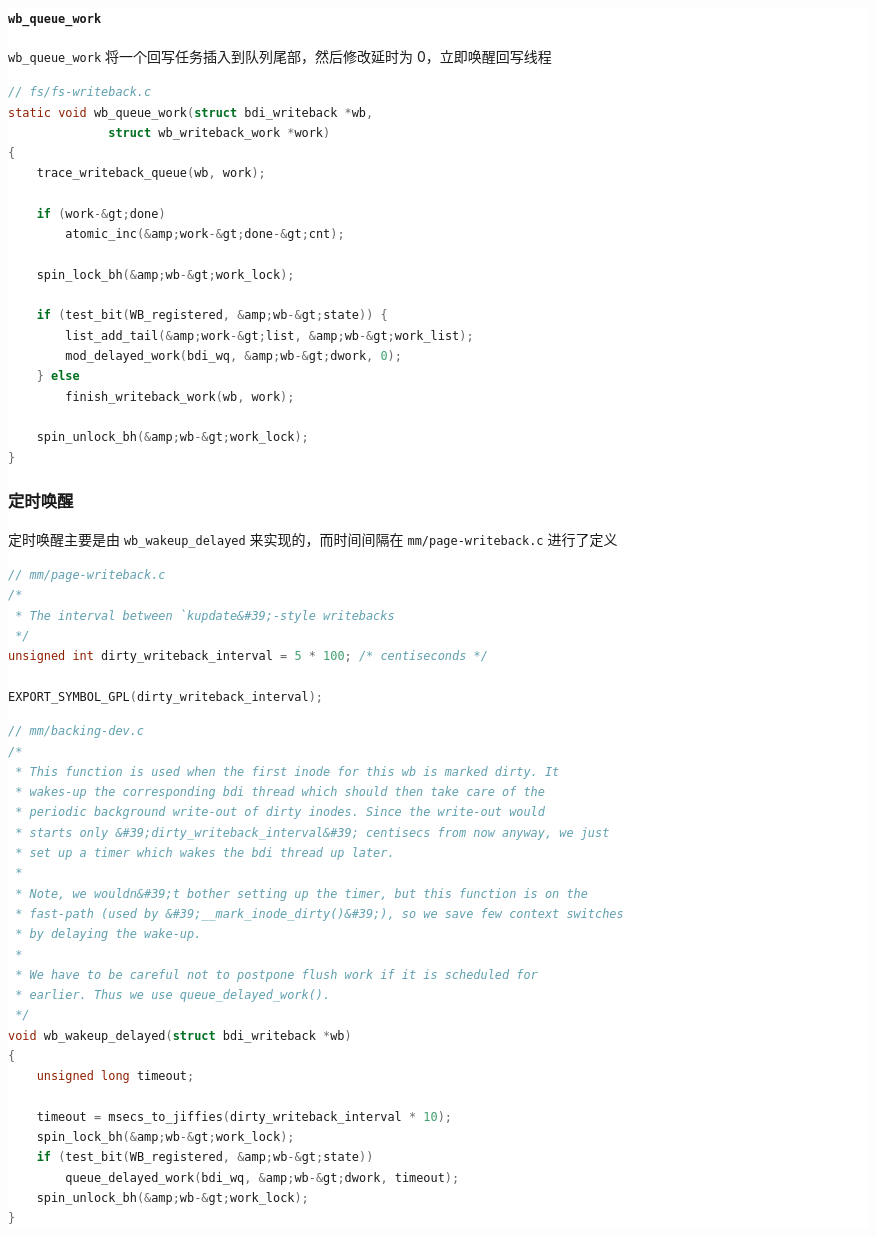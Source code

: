 #### `wb_queue_work`

`wb_queue_work` 将一个回写任务插入到队列尾部，然后修改延时为 0，立即唤醒回写线程

```c
// fs/fs-writeback.c
static void wb_queue_work(struct bdi_writeback *wb,
			  struct wb_writeback_work *work)
{
	trace_writeback_queue(wb, work);

	if (work-&gt;done)
		atomic_inc(&amp;work-&gt;done-&gt;cnt);

	spin_lock_bh(&amp;wb-&gt;work_lock);

	if (test_bit(WB_registered, &amp;wb-&gt;state)) {
		list_add_tail(&amp;work-&gt;list, &amp;wb-&gt;work_list);
		mod_delayed_work(bdi_wq, &amp;wb-&gt;dwork, 0);
	} else
		finish_writeback_work(wb, work);

	spin_unlock_bh(&amp;wb-&gt;work_lock);
}
```

### 定时唤醒

定时唤醒主要是由 `wb_wakeup_delayed` 来实现的，而时间间隔在 `mm/page-writeback.c` 进行了定义

```c
// mm/page-writeback.c
/*
 * The interval between `kupdate&#39;-style writebacks
 */
unsigned int dirty_writeback_interval = 5 * 100; /* centiseconds */

EXPORT_SYMBOL_GPL(dirty_writeback_interval);
```

```c
// mm/backing-dev.c
/*
 * This function is used when the first inode for this wb is marked dirty. It
 * wakes-up the corresponding bdi thread which should then take care of the
 * periodic background write-out of dirty inodes. Since the write-out would
 * starts only &#39;dirty_writeback_interval&#39; centisecs from now anyway, we just
 * set up a timer which wakes the bdi thread up later.
 *
 * Note, we wouldn&#39;t bother setting up the timer, but this function is on the
 * fast-path (used by &#39;__mark_inode_dirty()&#39;), so we save few context switches
 * by delaying the wake-up.
 *
 * We have to be careful not to postpone flush work if it is scheduled for
 * earlier. Thus we use queue_delayed_work().
 */
void wb_wakeup_delayed(struct bdi_writeback *wb)
{
	unsigned long timeout;

	timeout = msecs_to_jiffies(dirty_writeback_interval * 10);
	spin_lock_bh(&amp;wb-&gt;work_lock);
	if (test_bit(WB_registered, &amp;wb-&gt;state))
		queue_delayed_work(bdi_wq, &amp;wb-&gt;dwork, timeout);
	spin_unlock_bh(&amp;wb-&gt;work_lock);
}
```